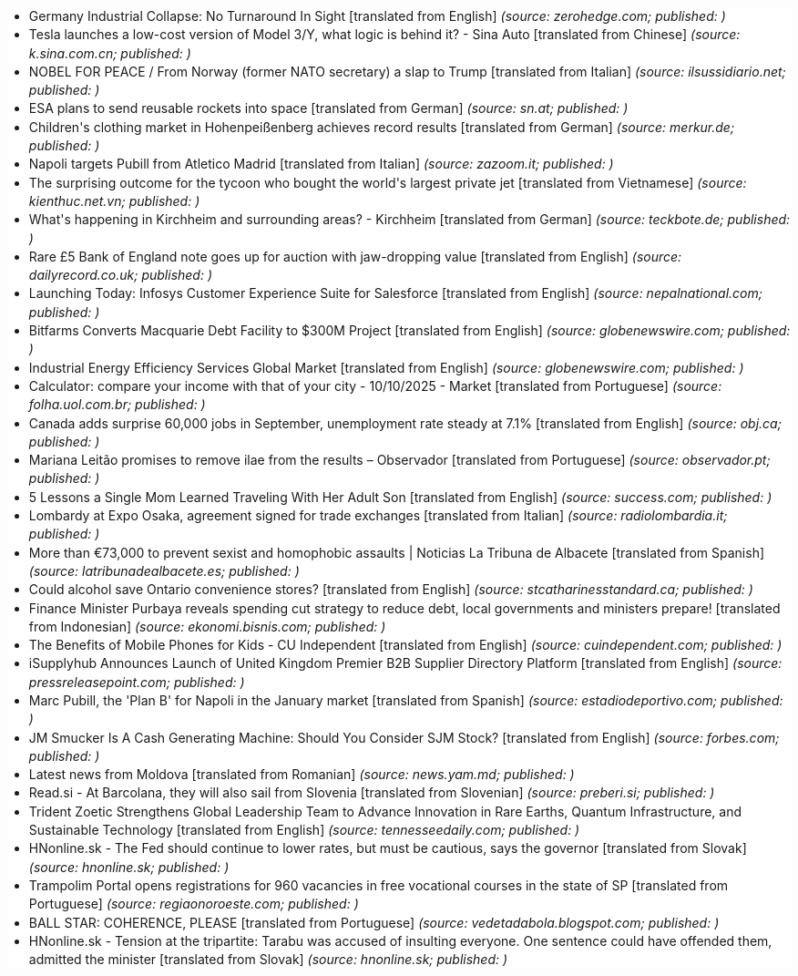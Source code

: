 - Germany Industrial Collapse: No Turnaround In Sight [translated from English]  _(source: zerohedge.com; published: )_
- Tesla launches a low-cost version of Model 3/Y, what logic is behind it? - Sina Auto [translated from Chinese]  _(source: k.sina.com.cn; published: )_
- NOBEL FOR PEACE / From Norway (former NATO secretary) a slap to Trump [translated from Italian]  _(source: ilsussidiario.net; published: )_
- ESA plans to send reusable rockets into space [translated from German]  _(source: sn.at; published: )_
- Children's clothing market in Hohenpeißenberg achieves record results [translated from German]  _(source: merkur.de; published: )_
- Napoli targets Pubill from Atletico Madrid [translated from Italian]  _(source: zazoom.it; published: )_
- The surprising outcome for the tycoon who bought the world's largest private jet [translated from Vietnamese]  _(source: kienthuc.net.vn; published: )_
- What's happening in Kirchheim and surrounding areas? - Kirchheim [translated from German]  _(source: teckbote.de; published: )_
- Rare £5 Bank of England note goes up for auction with jaw-dropping value [translated from English]  _(source: dailyrecord.co.uk; published: )_
- Launching Today: Infosys Customer Experience Suite for Salesforce [translated from English]  _(source: nepalnational.com; published: )_
- Bitfarms Converts Macquarie Debt Facility to $300M Project [translated from English]  _(source: globenewswire.com; published: )_
- Industrial Energy Efficiency Services Global Market [translated from English]  _(source: globenewswire.com; published: )_
- Calculator: compare your income with that of your city - 10/10/2025 - Market [translated from Portuguese]  _(source: folha.uol.com.br; published: )_
- Canada adds surprise 60,000 jobs in September, unemployment rate steady at 7.1% [translated from English]  _(source: obj.ca; published: )_
- Mariana Leitão promises to remove ilae from the results – Observador [translated from Portuguese]  _(source: observador.pt; published: )_
- 5 Lessons a Single Mom Learned Traveling With Her Adult Son [translated from English]  _(source: success.com; published: )_
- Lombardy at Expo Osaka, agreement signed for trade exchanges [translated from Italian]  _(source: radiolombardia.it; published: )_
- More than €73,000 to prevent sexist and homophobic assaults | Noticias La Tribuna de Albacete [translated from Spanish]  _(source: latribunadealbacete.es; published: )_
- Could alcohol save Ontario convenience stores? [translated from English]  _(source: stcatharinesstandard.ca; published: )_
- Finance Minister Purbaya reveals spending cut strategy to reduce debt, local governments and ministers prepare! [translated from Indonesian]  _(source: ekonomi.bisnis.com; published: )_
- The Benefits of Mobile Phones for Kids - CU Independent [translated from English]  _(source: cuindependent.com; published: )_
- iSupplyhub Announces Launch of United Kingdom Premier B2B Supplier Directory Platform [translated from English]  _(source: pressreleasepoint.com; published: )_
- Marc Pubill, the 'Plan B' for Napoli in the January market [translated from Spanish]  _(source: estadiodeportivo.com; published: )_
- JM Smucker Is A Cash Generating Machine: Should You Consider SJM Stock? [translated from English]  _(source: forbes.com; published: )_
- Latest news from Moldova [translated from Romanian]  _(source: news.yam.md; published: )_
- Read.si - At Barcolana, they will also sail from Slovenia [translated from Slovenian]  _(source: preberi.si; published: )_
- Trident Zoetic Strengthens Global Leadership Team to Advance Innovation in Rare Earths, Quantum Infrastructure, and Sustainable Technology [translated from English]  _(source: tennesseedaily.com; published: )_
- HNonline.sk - The Fed should continue to lower rates, but must be cautious, says the governor [translated from Slovak]  _(source: hnonline.sk; published: )_
- Trampolim Portal opens registrations for 960 vacancies in free vocational courses in the state of SP [translated from Portuguese]  _(source: regiaonoroeste.com; published: )_
- BALL STAR: COHERENCE, PLEASE [translated from Portuguese]  _(source: vedetadabola.blogspot.com; published: )_
- HNonline.sk - Tension at the tripartite: Tarabu was accused of insulting everyone. One sentence could have offended them, admitted the minister [translated from Slovak]  _(source: hnonline.sk; published: )_